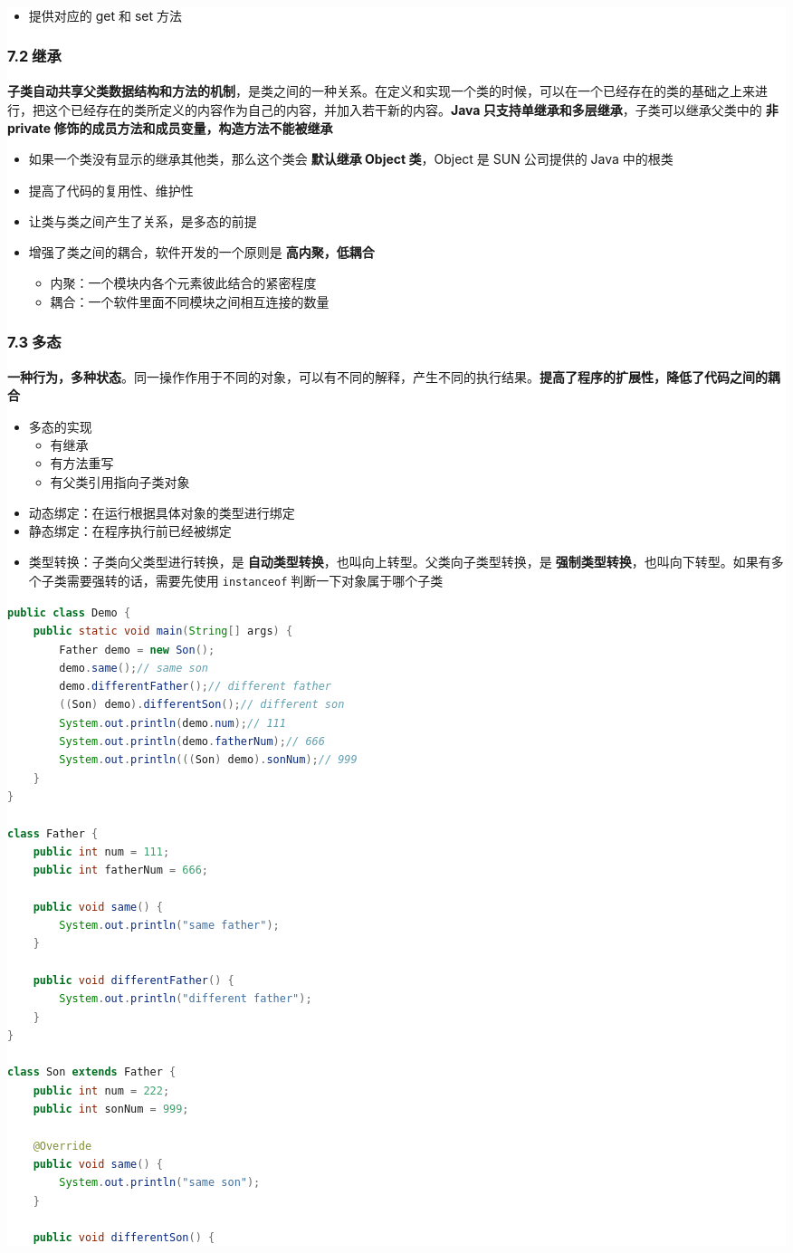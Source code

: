   - 提供对应的 get 和 set 方法

### 7.2  继承

**子类自动共享父类数据结构和方法的机制**，是类之间的一种关系。在定义和实现一个类的时候，可以在一个已经存在的类的基础之上来进行，把这个已经存在的类所定义的内容作为自己的内容，并加入若干新的内容。**Java 只支持单继承和多层继承**，子类可以继承父类中的 **非 private 修饰的成员方法和成员变量，构造方法不能被继承**

- 如果一个类没有显示的继承其他类，那么这个类会 **默认继承 Object 类**，Object 是 SUN 公司提供的 Java 中的根类

* 提高了代码的复用性、维护性
* 让类与类之间产生了关系，是多态的前提

* 增强了类之间的耦合，软件开发的一个原则是 **高内聚，低耦合**
  * 内聚：一个模块内各个元素彼此结合的紧密程度
  * 耦合：一个软件里面不同模块之间相互连接的数量

### 7.3  多态

**一种行为，多种状态**。同一操作作用于不同的对象，可以有不同的解释，产生不同的执行结果。**提高了程序的扩展性，降低了代码之间的耦合**

- 多态的实现
  - 有继承
  - 有方法重写
  - 有父类引用指向子类对象

* 动态绑定：在运行根据具体对象的类型进行绑定
* 静态绑定：在程序执行前已经被绑定

- 类型转换：子类向父类型进行转换，是 **自动类型转换**，也叫向上转型。父类向子类型转换，是 **强制类型转换**，也叫向下转型。如果有多个子类需要强转的话，需要先使用 `instanceof` 判断一下对象属于哪个子类

```java
public class Demo {
    public static void main(String[] args) {
        Father demo = new Son();
        demo.same();// same son
        demo.differentFather();// different father
        ((Son) demo).differentSon();// different son
        System.out.println(demo.num);// 111
        System.out.println(demo.fatherNum);// 666
        System.out.println(((Son) demo).sonNum);// 999
    }
}

class Father {
    public int num = 111;
    public int fatherNum = 666;

    public void same() {
        System.out.println("same father");
    }

    public void differentFather() {
        System.out.println("different father");
    }
}

class Son extends Father {
    public int num = 222;
    public int sonNum = 999;

    @Override
    public void same() {
        System.out.println("same son");
    }

    public void differentSon() {
```